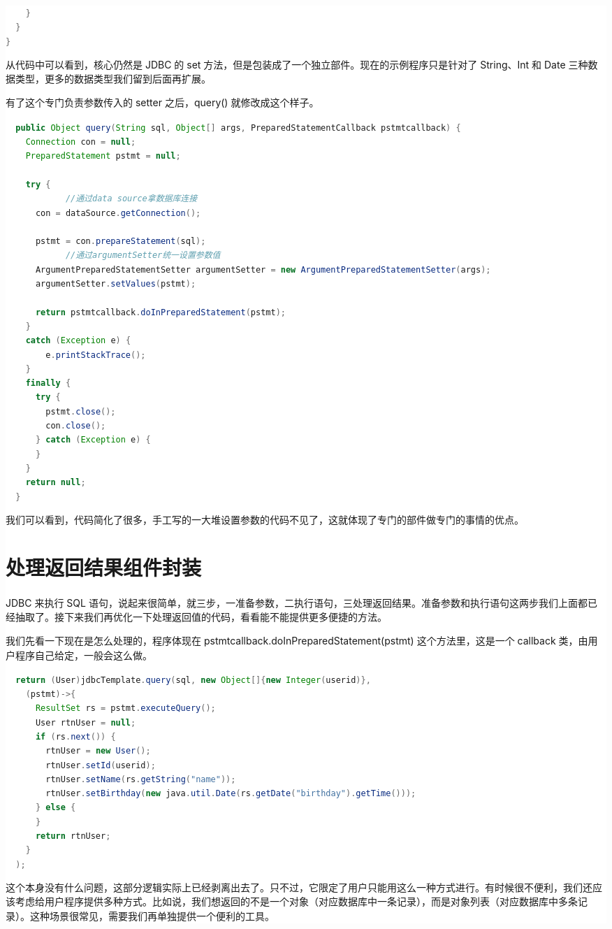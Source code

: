 ```java
    }
  }
}
```
从代码中可以看到，核心仍然是 JDBC 的 set 方法，但是包装成了一个独立部件。现在的示例程序只是针对了 String、Int 和 Date 三种数据类型，更多的数据类型我们留到后面再扩展。

有了这个专门负责参数传入的 setter 之后，query() 就修改成这个样子。

```java
  public Object query(String sql, Object[] args, PreparedStatementCallback pstmtcallback) {
    Connection con = null;
    PreparedStatement pstmt = null;
    
    try {
            //通过data source拿数据库连接
      con = dataSource.getConnection();

      pstmt = con.prepareStatement(sql);
            //通过argumentSetter统一设置参数值
      ArgumentPreparedStatementSetter argumentSetter = new ArgumentPreparedStatementSetter(args);  
      argumentSetter.setValues(pstmt);
      
      return pstmtcallback.doInPreparedStatement(pstmt);
    }
    catch (Exception e) {
        e.printStackTrace();
    }
    finally {
      try {
        pstmt.close();
        con.close();
      } catch (Exception e) {    
      }
    }
    return null;
  }
```

我们可以看到，代码简化了很多，手工写的一大堆设置参数的代码不见了，这就体现了专门的部件做专门的事情的优点。

# 处理返回结果组件封装
JDBC 来执行 SQL 语句，说起来很简单，就三步，一准备参数，二执行语句，三处理返回结果。准备参数和执行语句这两步我们上面都已经抽取了。接下来我们再优化一下处理返回值的代码，看看能不能提供更多便捷的方法。

我们先看一下现在是怎么处理的，程序体现在 pstmtcallback.doInPreparedStatement(pstmt) 这个方法里，这是一个 callback 类，由用户程序自己给定，一般会这么做。
```java
  return (User)jdbcTemplate.query(sql, new Object[]{new Integer(userid)},
    (pstmt)->{      
      ResultSet rs = pstmt.executeQuery();
      User rtnUser = null;
      if (rs.next()) {
        rtnUser = new User();
        rtnUser.setId(userid);
        rtnUser.setName(rs.getString("name"));
        rtnUser.setBirthday(new java.util.Date(rs.getDate("birthday").getTime()));
      } else {
      }
      return rtnUser;
    }
  );
```
这个本身没有什么问题，这部分逻辑实际上已经剥离出去了。只不过，它限定了用户只能用这么一种方式进行。有时候很不便利，我们还应该考虑给用户程序提供多种方式。比如说，我们想返回的不是一个对象（对应数据库中一条记录），而是对象列表（对应数据库中多条记录）。这种场景很常见，需要我们再单独提供一个便利的工具。